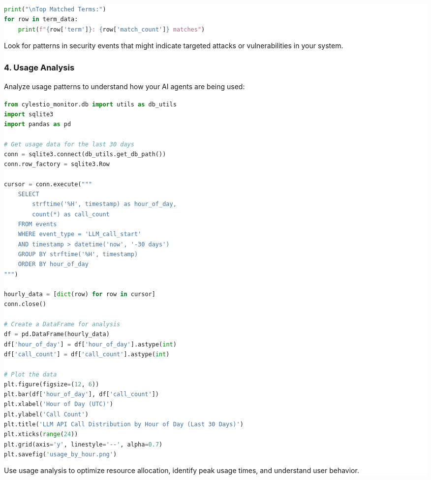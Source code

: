 ```python
print("\nTop Matched Terms:")
for row in term_data:
    print(f"{row['term']}: {row['match_count']} matches")
```

Look for patterns in security events that might indicate targeted attacks or vulnerabilities in your system.

### 4. Usage Analysis

Analyze usage patterns to understand how your AI agents are being used:

```python
from cylestio_monitor.db import utils as db_utils
import sqlite3
import pandas as pd

# Get usage data for the last 30 days
conn = sqlite3.connect(db_utils.get_db_path())
conn.row_factory = sqlite3.Row

cursor = conn.execute("""
    SELECT 
        strftime('%H', timestamp) as hour_of_day,
        count(*) as call_count
    FROM events
    WHERE event_type = 'LLM_call_start'
    AND timestamp > datetime('now', '-30 days')
    GROUP BY strftime('%H', timestamp)
    ORDER BY hour_of_day
""")

hourly_data = [dict(row) for row in cursor]
conn.close()

# Create a DataFrame for analysis
df = pd.DataFrame(hourly_data)
df['hour_of_day'] = df['hour_of_day'].astype(int)
df['call_count'] = df['call_count'].astype(int)

# Plot the data
plt.figure(figsize=(12, 6))
plt.bar(df['hour_of_day'], df['call_count'])
plt.xlabel('Hour of Day (UTC)')
plt.ylabel('Call Count')
plt.title('LLM API Call Distribution by Hour of Day (Last 30 Days)')
plt.xticks(range(24))
plt.grid(axis='y', linestyle='--', alpha=0.7)
plt.savefig('usage_by_hour.png')
```

Use usage analysis to optimize resource allocation, identify peak usage times, and understand user behavior.
